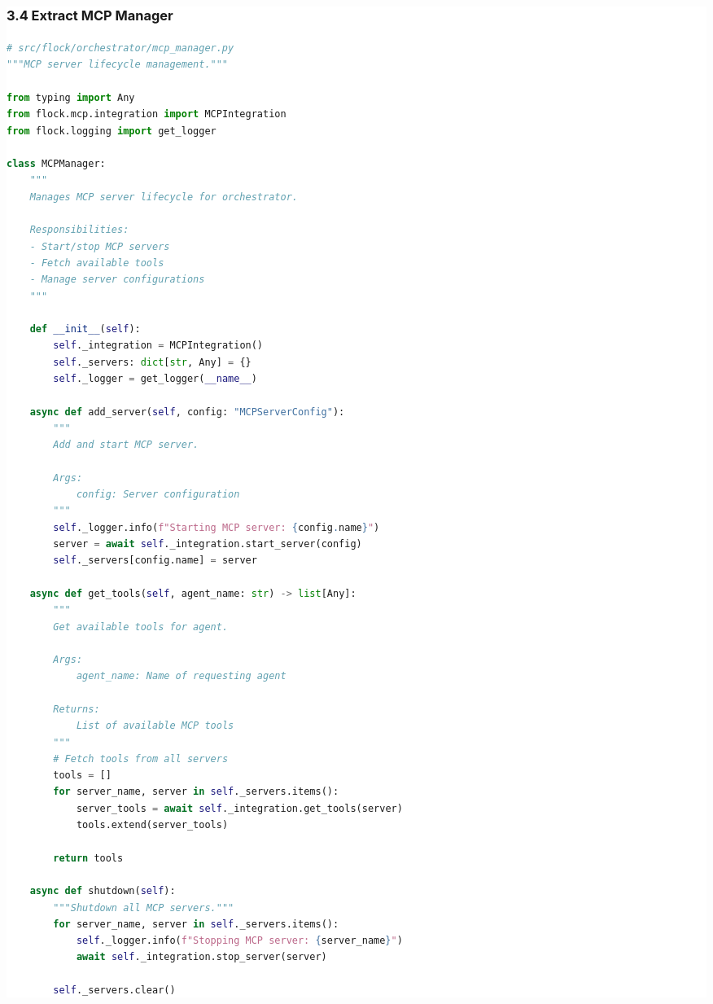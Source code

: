 ### 3.4 Extract MCP Manager

```python
# src/flock/orchestrator/mcp_manager.py
"""MCP server lifecycle management."""

from typing import Any
from flock.mcp.integration import MCPIntegration
from flock.logging import get_logger

class MCPManager:
    """
    Manages MCP server lifecycle for orchestrator.

    Responsibilities:
    - Start/stop MCP servers
    - Fetch available tools
    - Manage server configurations
    """

    def __init__(self):
        self._integration = MCPIntegration()
        self._servers: dict[str, Any] = {}
        self._logger = get_logger(__name__)

    async def add_server(self, config: "MCPServerConfig"):
        """
        Add and start MCP server.

        Args:
            config: Server configuration
        """
        self._logger.info(f"Starting MCP server: {config.name}")
        server = await self._integration.start_server(config)
        self._servers[config.name] = server

    async def get_tools(self, agent_name: str) -> list[Any]:
        """
        Get available tools for agent.

        Args:
            agent_name: Name of requesting agent

        Returns:
            List of available MCP tools
        """
        # Fetch tools from all servers
        tools = []
        for server_name, server in self._servers.items():
            server_tools = await self._integration.get_tools(server)
            tools.extend(server_tools)

        return tools

    async def shutdown(self):
        """Shutdown all MCP servers."""
        for server_name, server in self._servers.items():
            self._logger.info(f"Stopping MCP server: {server_name}")
            await self._integration.stop_server(server)

        self._servers.clear()
```
